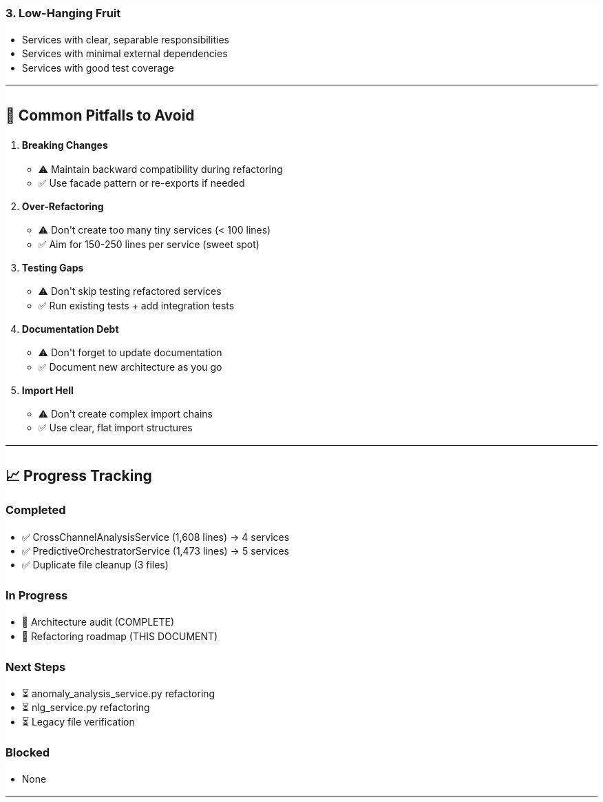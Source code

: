 ### 3. Low-Hanging Fruit
- Services with clear, separable responsibilities
- Services with minimal external dependencies
- Services with good test coverage

---

## 🚫 Common Pitfalls to Avoid

1. **Breaking Changes**
   - ⚠️ Maintain backward compatibility during refactoring
   - ✅ Use facade pattern or re-exports if needed

2. **Over-Refactoring**
   - ⚠️ Don't create too many tiny services (< 100 lines)
   - ✅ Aim for 150-250 lines per service (sweet spot)

3. **Testing Gaps**
   - ⚠️ Don't skip testing refactored services
   - ✅ Run existing tests + add integration tests

4. **Documentation Debt**
   - ⚠️ Don't forget to update documentation
   - ✅ Document new architecture as you go

5. **Import Hell**
   - ⚠️ Don't create complex import chains
   - ✅ Use clear, flat import structures

---

## 📈 Progress Tracking

### Completed
- ✅ CrossChannelAnalysisService (1,608 lines) → 4 services
- ✅ PredictiveOrchestratorService (1,473 lines) → 5 services
- ✅ Duplicate file cleanup (3 files)

### In Progress
- 🔄 Architecture audit (COMPLETE)
- 🔄 Refactoring roadmap (THIS DOCUMENT)

### Next Steps
- ⏳ anomaly_analysis_service.py refactoring
- ⏳ nlg_service.py refactoring
- ⏳ Legacy file verification

### Blocked
- None

---
